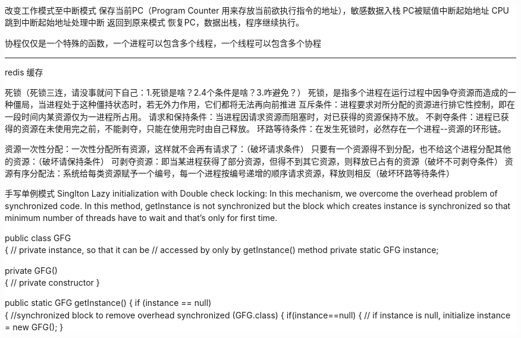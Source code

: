 改变工作模式至中断模式
保存当前PC（Program Counter 用来存放当前欲执行指令的地址），敏感数据入栈
PC被赋值中断起始地址
CPU跳到中断起始地址处理中断
返回到原来模式
恢复PC，数据出栈，程序继续执行。

协程仅仅是一个特殊的函数，一个进程可以包含多个线程，一个线程可以包含多个协程
**********************************************************************************************************************************************************

redis 缓存

死锁（死锁三连，请没事就问下自己：1.死锁是啥？2.4个条件是啥？3.咋避免？）
死锁，是指多个进程在运行过程中因争夺资源而造成的一种僵局，当进程处于这种僵持状态时，若无外力作用，它们都将无法再向前推进
互斥条件：进程要求对所分配的资源进行排它性控制，即在一段时间内某资源仅为一进程所占用。
请求和保持条件：当进程因请求资源而阻塞时，对已获得的资源保持不放。
不剥夺条件：进程已获得的资源在未使用完之前，不能剥夺，只能在使用完时由自己释放。
环路等待条件：在发生死锁时，必然存在一个进程--资源的环形链。

资源一次性分配：一次性分配所有资源，这样就不会再有请求了：（破坏请求条件）
只要有一个资源得不到分配，也不给这个进程分配其他的资源：（破坏请保持条件）
可剥夺资源：即当某进程获得了部分资源，但得不到其它资源，则释放已占有的资源（破坏不可剥夺条件）
资源有序分配法：系统给每类资源赋予一个编号，每一个进程按编号递增的顺序请求资源，释放则相反（破坏环路等待条件）


手写单例模式 Singlton
Lazy initialization with Double check locking: In this mechanism, we overcome the overhead problem of synchronized code. In this method, getInstance is not synchronized but the block which creates instance is synchronized so that minimum number of threads have to wait and that’s only for first time.

public class GFG  
{ 
  // private instance, so that it can be 
  // accessed by only by getInstance() method 
  private static GFG instance; 
  
  private GFG()  
  { 
    // private constructor 
  } 
  
  public static GFG getInstance() 
  { 
    if (instance == null)  
    { 
      //synchronized block to remove overhead 
      synchronized (GFG.class) 
      { 
        if(instance==null) 
        { 
          // if instance is null, initialize 
          instance = new GFG(); 
        } 
        